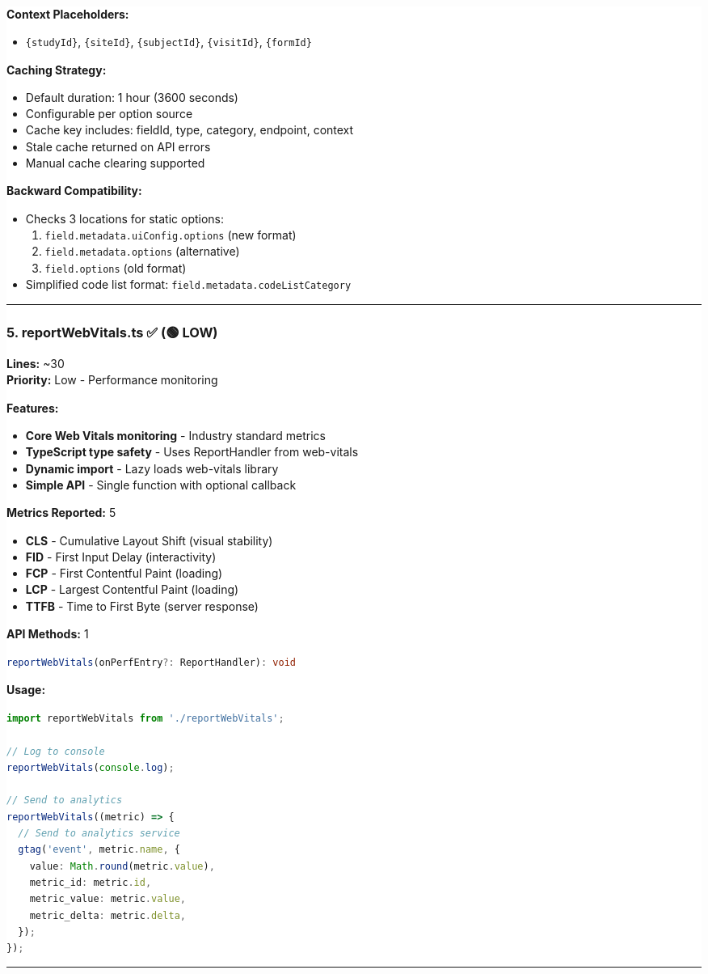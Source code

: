 **Context Placeholders:**
- `{studyId}`, `{siteId}`, `{subjectId}`, `{visitId}`, `{formId}`

**Caching Strategy:**
- Default duration: 1 hour (3600 seconds)
- Configurable per option source
- Cache key includes: fieldId, type, category, endpoint, context
- Stale cache returned on API errors
- Manual cache clearing supported

**Backward Compatibility:**
- Checks 3 locations for static options:
  1. `field.metadata.uiConfig.options` (new format)
  2. `field.metadata.options` (alternative)
  3. `field.options` (old format)
- Simplified code list format: `field.metadata.codeListCategory`

---

### 5. reportWebVitals.ts ✅ (🟢 LOW)
**Lines:** ~30  
**Priority:** Low - Performance monitoring

**Features:**
- **Core Web Vitals monitoring** - Industry standard metrics
- **TypeScript type safety** - Uses ReportHandler from web-vitals
- **Dynamic import** - Lazy loads web-vitals library
- **Simple API** - Single function with optional callback

**Metrics Reported:** 5
- **CLS** - Cumulative Layout Shift (visual stability)
- **FID** - First Input Delay (interactivity)
- **FCP** - First Contentful Paint (loading)
- **LCP** - Largest Contentful Paint (loading)
- **TTFB** - Time to First Byte (server response)

**API Methods:** 1
```typescript
reportWebVitals(onPerfEntry?: ReportHandler): void
```

**Usage:**
```typescript
import reportWebVitals from './reportWebVitals';

// Log to console
reportWebVitals(console.log);

// Send to analytics
reportWebVitals((metric) => {
  // Send to analytics service
  gtag('event', metric.name, {
    value: Math.round(metric.value),
    metric_id: metric.id,
    metric_value: metric.value,
    metric_delta: metric.delta,
  });
});
```

---